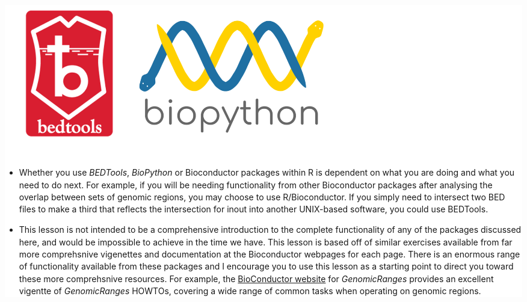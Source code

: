<img src="../figures/bedtools-biopython.png" height="250" width="562.5"/>

- Whether you use *BEDTools*, *BioPython* or Bioconductor packages within R is dependent on what you are doing and what you need to do next. For example, if you will be needing functionality from other Bioconductor packages after analysing the overlap between sets of genomic regions, you may choose to use R/Bioconductor. If you simply need to intersect two BED files to make a third that reflects the intersection for inout into another UNIX-based software, you could use BEDTools.   

- This lesson is not intended to be a comprehensive introduction to the complete functionality of any of the packages discussed here, and would be impossible to achieve in the time we have. This lesson is based off of similar exercises available from far more comprehsnive vigenettes and documentation at the Bioconductor webpages for each page. There is an enormous range of functionality available from these packages and I encourage you to use this lesson as a starting point to direct you toward these more comprehsnive resources. For example, the [BioConductor website](https://bioconductor.org/packages/release/bioc/html/GenomicRanges.html) for *GenomicRanges* provides an excellent vigentte of *GenomicRanges* HOWTOs, covering a wide range of common tasks when operating on genomic regions. 

